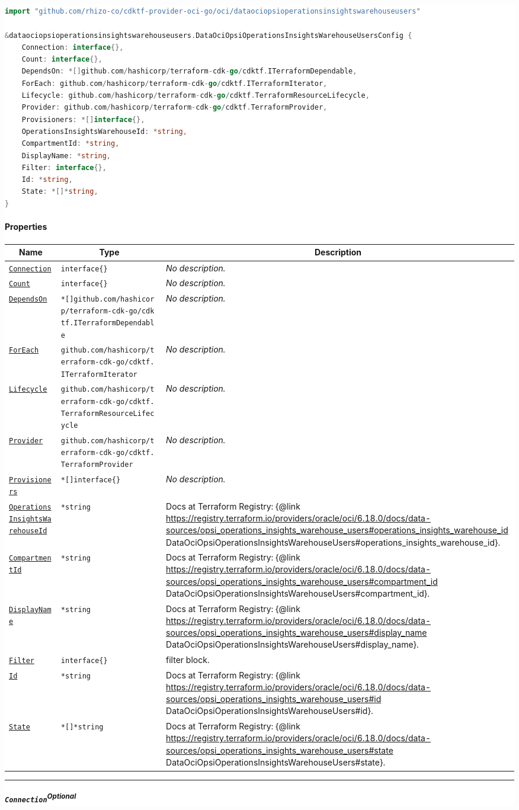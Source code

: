 ```go
import "github.com/rhizo-co/cdktf-provider-oci-go/oci/dataociopsioperationsinsightswarehouseusers"

&dataociopsioperationsinsightswarehouseusers.DataOciOpsiOperationsInsightsWarehouseUsersConfig {
	Connection: interface{},
	Count: interface{},
	DependsOn: *[]github.com/hashicorp/terraform-cdk-go/cdktf.ITerraformDependable,
	ForEach: github.com/hashicorp/terraform-cdk-go/cdktf.ITerraformIterator,
	Lifecycle: github.com/hashicorp/terraform-cdk-go/cdktf.TerraformResourceLifecycle,
	Provider: github.com/hashicorp/terraform-cdk-go/cdktf.TerraformProvider,
	Provisioners: *[]interface{},
	OperationsInsightsWarehouseId: *string,
	CompartmentId: *string,
	DisplayName: *string,
	Filter: interface{},
	Id: *string,
	State: *[]*string,
}
```

#### Properties <a name="Properties" id="Properties"></a>

| **Name** | **Type** | **Description** |
| --- | --- | --- |
| <code><a href="#rhizo-co-terraform-provider-oci.dataOciOpsiOperationsInsightsWarehouseUsers.DataOciOpsiOperationsInsightsWarehouseUsersConfig.property.connection">Connection</a></code> | <code>interface{}</code> | *No description.* |
| <code><a href="#rhizo-co-terraform-provider-oci.dataOciOpsiOperationsInsightsWarehouseUsers.DataOciOpsiOperationsInsightsWarehouseUsersConfig.property.count">Count</a></code> | <code>interface{}</code> | *No description.* |
| <code><a href="#rhizo-co-terraform-provider-oci.dataOciOpsiOperationsInsightsWarehouseUsers.DataOciOpsiOperationsInsightsWarehouseUsersConfig.property.dependsOn">DependsOn</a></code> | <code>*[]github.com/hashicorp/terraform-cdk-go/cdktf.ITerraformDependable</code> | *No description.* |
| <code><a href="#rhizo-co-terraform-provider-oci.dataOciOpsiOperationsInsightsWarehouseUsers.DataOciOpsiOperationsInsightsWarehouseUsersConfig.property.forEach">ForEach</a></code> | <code>github.com/hashicorp/terraform-cdk-go/cdktf.ITerraformIterator</code> | *No description.* |
| <code><a href="#rhizo-co-terraform-provider-oci.dataOciOpsiOperationsInsightsWarehouseUsers.DataOciOpsiOperationsInsightsWarehouseUsersConfig.property.lifecycle">Lifecycle</a></code> | <code>github.com/hashicorp/terraform-cdk-go/cdktf.TerraformResourceLifecycle</code> | *No description.* |
| <code><a href="#rhizo-co-terraform-provider-oci.dataOciOpsiOperationsInsightsWarehouseUsers.DataOciOpsiOperationsInsightsWarehouseUsersConfig.property.provider">Provider</a></code> | <code>github.com/hashicorp/terraform-cdk-go/cdktf.TerraformProvider</code> | *No description.* |
| <code><a href="#rhizo-co-terraform-provider-oci.dataOciOpsiOperationsInsightsWarehouseUsers.DataOciOpsiOperationsInsightsWarehouseUsersConfig.property.provisioners">Provisioners</a></code> | <code>*[]interface{}</code> | *No description.* |
| <code><a href="#rhizo-co-terraform-provider-oci.dataOciOpsiOperationsInsightsWarehouseUsers.DataOciOpsiOperationsInsightsWarehouseUsersConfig.property.operationsInsightsWarehouseId">OperationsInsightsWarehouseId</a></code> | <code>*string</code> | Docs at Terraform Registry: {@link https://registry.terraform.io/providers/oracle/oci/6.18.0/docs/data-sources/opsi_operations_insights_warehouse_users#operations_insights_warehouse_id DataOciOpsiOperationsInsightsWarehouseUsers#operations_insights_warehouse_id}. |
| <code><a href="#rhizo-co-terraform-provider-oci.dataOciOpsiOperationsInsightsWarehouseUsers.DataOciOpsiOperationsInsightsWarehouseUsersConfig.property.compartmentId">CompartmentId</a></code> | <code>*string</code> | Docs at Terraform Registry: {@link https://registry.terraform.io/providers/oracle/oci/6.18.0/docs/data-sources/opsi_operations_insights_warehouse_users#compartment_id DataOciOpsiOperationsInsightsWarehouseUsers#compartment_id}. |
| <code><a href="#rhizo-co-terraform-provider-oci.dataOciOpsiOperationsInsightsWarehouseUsers.DataOciOpsiOperationsInsightsWarehouseUsersConfig.property.displayName">DisplayName</a></code> | <code>*string</code> | Docs at Terraform Registry: {@link https://registry.terraform.io/providers/oracle/oci/6.18.0/docs/data-sources/opsi_operations_insights_warehouse_users#display_name DataOciOpsiOperationsInsightsWarehouseUsers#display_name}. |
| <code><a href="#rhizo-co-terraform-provider-oci.dataOciOpsiOperationsInsightsWarehouseUsers.DataOciOpsiOperationsInsightsWarehouseUsersConfig.property.filter">Filter</a></code> | <code>interface{}</code> | filter block. |
| <code><a href="#rhizo-co-terraform-provider-oci.dataOciOpsiOperationsInsightsWarehouseUsers.DataOciOpsiOperationsInsightsWarehouseUsersConfig.property.id">Id</a></code> | <code>*string</code> | Docs at Terraform Registry: {@link https://registry.terraform.io/providers/oracle/oci/6.18.0/docs/data-sources/opsi_operations_insights_warehouse_users#id DataOciOpsiOperationsInsightsWarehouseUsers#id}. |
| <code><a href="#rhizo-co-terraform-provider-oci.dataOciOpsiOperationsInsightsWarehouseUsers.DataOciOpsiOperationsInsightsWarehouseUsersConfig.property.state">State</a></code> | <code>*[]*string</code> | Docs at Terraform Registry: {@link https://registry.terraform.io/providers/oracle/oci/6.18.0/docs/data-sources/opsi_operations_insights_warehouse_users#state DataOciOpsiOperationsInsightsWarehouseUsers#state}. |

---

##### `Connection`<sup>Optional</sup> <a name="Connection" id="rhizo-co-terraform-provider-oci.dataOciOpsiOperationsInsightsWarehouseUsers.DataOciOpsiOperationsInsightsWarehouseUsersConfig.property.connection"></a>
